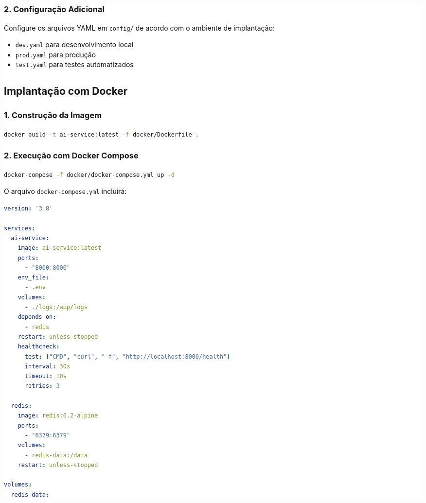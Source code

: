 ### 2. Configuração Adicional

Configure os arquivos YAML em `config/` de acordo com o ambiente de implantação:

- `dev.yaml` para desenvolvimento local
- `prod.yaml` para produção
- `test.yaml` para testes automatizados

## Implantação com Docker

### 1. Construção da Imagem

```bash
docker build -t ai-service:latest -f docker/Dockerfile .
```

### 2. Execução com Docker Compose

```bash
docker-compose -f docker/docker-compose.yml up -d
```

O arquivo `docker-compose.yml` incluirá:

```yaml
version: '3.8'

services:
  ai-service:
    image: ai-service:latest
    ports:
      - "8000:8000"
    env_file:
      - .env
    volumes:
      - ./logs:/app/logs
    depends_on:
      - redis
    restart: unless-stopped
    healthcheck:
      test: ["CMD", "curl", "-f", "http://localhost:8000/health"]
      interval: 30s
      timeout: 10s
      retries: 3

  redis:
    image: redis:6.2-alpine
    ports:
      - "6379:6379"
    volumes:
      - redis-data:/data
    restart: unless-stopped

volumes:
  redis-data:
```
